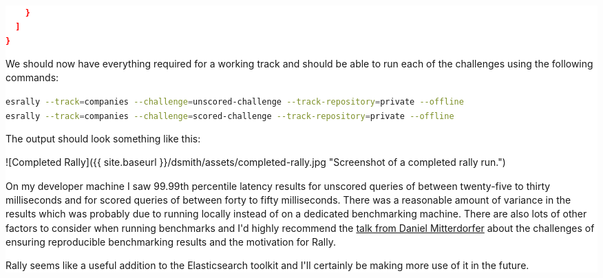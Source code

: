~~~ json
    }
  ]
}
~~~

We should now have everything required for a working track and should be able to run each of the challenges using the following commands:

~~~ bash
esrally --track=companies --challenge=unscored-challenge --track-repository=private --offline
esrally --track=companies --challenge=scored-challenge --track-repository=private --offline
~~~

The output should look something like this:

![Completed Rally]({{ site.baseurl }}/dsmith/assets/completed-rally.jpg "Screenshot of a completed rally run.")

On my developer machine I saw 99.99th percentile latency results for unscored queries of between twenty-five to thirty milliseconds and for scored queries of between forty to fifty milliseconds.  There was a reasonable amount of variance in the results which was probably due to running locally instead of on a dedicated benchmarking machine.  There are also lots of other factors to consider when running benchmarks and I'd highly recommend the [talk from Daniel Mitterdorfer](https://www.youtube.com/watch?v=HriBY2zoChw) about the challenges of ensuring reproducible benchmarking results and the motivation for Rally.

Rally seems like a useful addition to the Elasticsearch toolkit and I'll certainly be making more use of it in the future.
